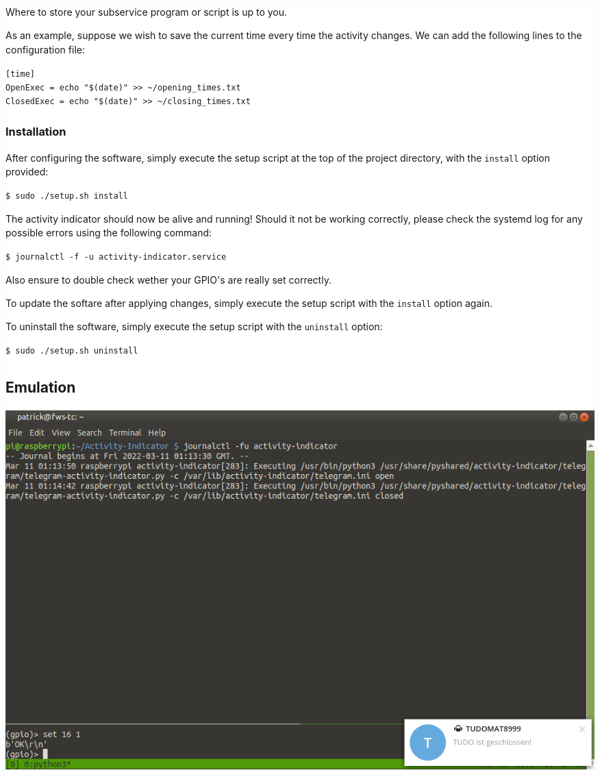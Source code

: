 Where to store your subservice program or script is up to you.

As an example, suppose we wish to save the current time every time the activity changes. We can add the following lines to the configuration file:

```
[time]
OpenExec = echo "$(date)" >> ~/opening_times.txt
ClosedExec = echo "$(date)" >> ~/closing_times.txt
```

### Installation

After configuring the software, simply execute the setup script at the top of the project directory, with the `install` option provided:

```
$ sudo ./setup.sh install
```

The activity indicator should now be alive and running! Should it not be working correctly, please check the systemd log for any possible errors using the following command:

```
$ journalctl -f -u activity-indicator.service
```

Also ensure to double check wether your GPIO's are really set correctly.

To update the softare after applying changes, simply execute the setup script with the `install` option again.

To uninstall the software, simply execute the setup script with the `uninstall` option:


```
$ sudo ./setup.sh uninstall
```

## Emulation

![RPi Emulation](docs/RPiEmu.png)

